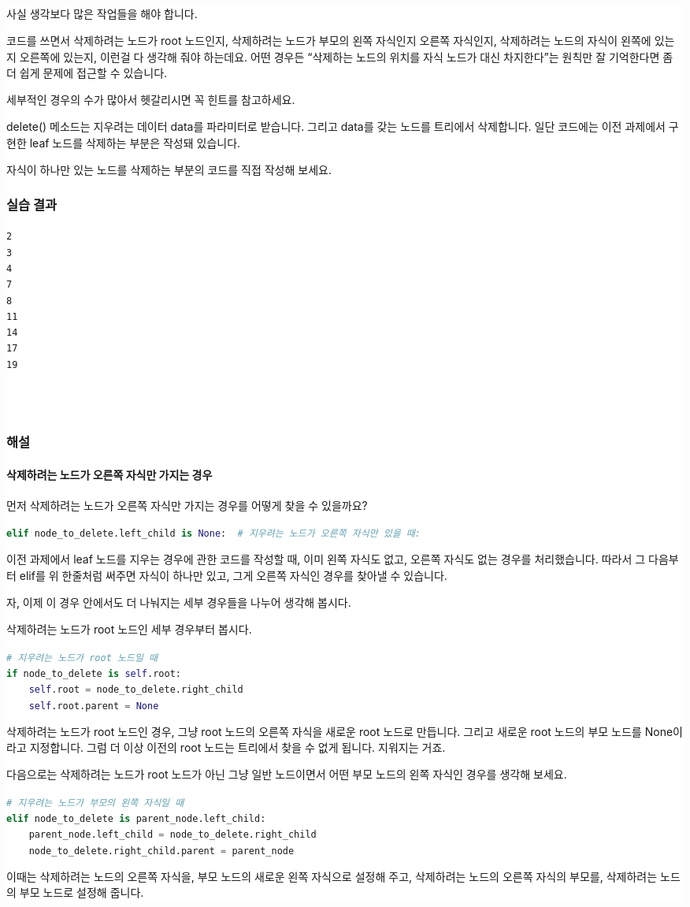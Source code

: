 사실 생각보다 많은 작업들을 해야 합니다.

코드를 쓰면서 삭제하려는 노드가 root 노드인지, 삭제하려는 노드가 부모의 왼쪽 자식인지 오른쪽 자식인지, 삭제하려는 노드의 자식이 왼쪽에 있는지 오른쪽에 있는지, 이런걸 다 생각해 줘야 하는데요. 어떤 경우든 “삭제하는 노드의 위치를 자식 노드가 대신 차지한다”는 원칙만 잘 기억한다면 좀 더 쉽게 문제에 접근할 수 있습니다.

세부적인 경우의 수가 많아서 헷갈리시면 꼭 힌트를 참고하세요.

delete() 메소드는 지우려는 데이터 data를 파라미터로 받습니다. 그리고 data를 갖는 노드를 트리에서 삭제합니다. 일단 코드에는 이전 과제에서 구현한 leaf 노드를 삭제하는 부분은 작성돼 있습니다.

자식이 하나만 있는 노드를 삭제하는 부분의 코드를 직접 작성해 보세요.

### 실습 결과
```
2
3
4
7
8
11
14
17
19
```

<br/><br/>

### 해설
#### 삭제하려는 노드가 오른쪽 자식만 가지는 경우
먼저 삭제하려는 노드가 오른쪽 자식만 가지는 경우를 어떻게 찾을 수 있을까요?
```python
elif node_to_delete.left_child is None:  # 지우려는 노드가 오른쪽 자식만 있을 때:
```
이전 과제에서 leaf 노드를 지우는 경우에 관한 코드를 작성할 때, 이미 왼쪽 자식도 없고, 오른쪽 자식도 없는 경우를 처리했습니다. 따라서 그 다음부터 elif를 위 한줄처럼 써주면 자식이 하나만 있고, 그게 오른쪽 자식인 경우를 찾아낼 수 있습니다.

자, 이제 이 경우 안에서도 더 나눠지는 세부 경우들을 나누어 생각해 봅시다.

삭제하려는 노드가 root 노드인 세부 경우부터 봅시다.
```python
# 지우려는 노드가 root 노드일 때
if node_to_delete is self.root:
    self.root = node_to_delete.right_child
    self.root.parent = None
```
삭제하려는 노드가 root 노드인 경우, 그냥 root 노드의 오른쪽 자식을 새로운 root 노드로 만듭니다. 그리고 새로운 root 노드의 부모 노드를 None이라고 지정합니다. 그럼 더 이상 이전의 root 노드는 트리에서 찾을 수 없게 됩니다. 지워지는 거죠.

다음으로는 삭제하려는 노드가 root 노드가 아닌 그냥 일반 노드이면서 어떤 부모 노드의 왼쪽 자식인 경우를 생각해 보세요.
```python
# 지우려는 노드가 부모의 왼쪽 자식일 때
elif node_to_delete is parent_node.left_child:
    parent_node.left_child = node_to_delete.right_child
    node_to_delete.right_child.parent = parent_node
```
이때는 삭제하려는 노드의 오른쪽 자식을, 부모 노드의 새로운 왼쪽 자식으로 설정해 주고, 삭제하려는 노드의 오른쪽 자식의 부모를, 삭제하려는 노드의 부모 노드로 설정해 줍니다.
